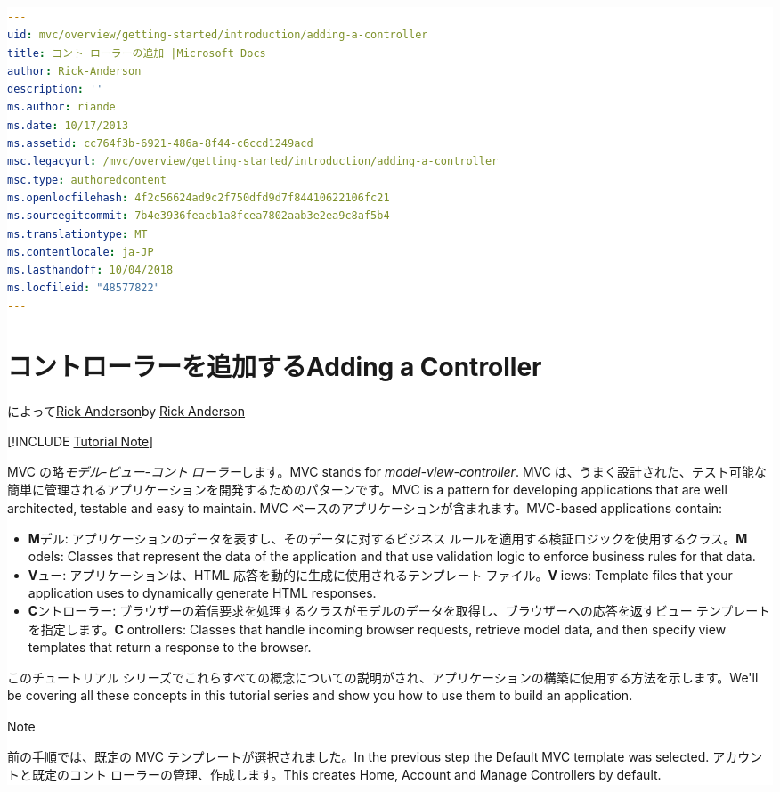 ```yaml
---
uid: mvc/overview/getting-started/introduction/adding-a-controller
title: コント ローラーの追加 |Microsoft Docs
author: Rick-Anderson
description: ''
ms.author: riande
ms.date: 10/17/2013
ms.assetid: cc764f3b-6921-486a-8f44-c6ccd1249acd
msc.legacyurl: /mvc/overview/getting-started/introduction/adding-a-controller
msc.type: authoredcontent
ms.openlocfilehash: 4f2c56624ad9c2f750dfd9d7f84410622106fc21
ms.sourcegitcommit: 7b4e3936feacb1a8fcea7802aab3e2ea9c8af5b4
ms.translationtype: MT
ms.contentlocale: ja-JP
ms.lasthandoff: 10/04/2018
ms.locfileid: "48577822"
---
```

<a name="adding-a-controller"></a><span data-ttu-id="95bb2-102">コントローラーを追加する</span><span class="sxs-lookup"><span data-stu-id="95bb2-102">Adding a Controller</span></span>
====================
<span data-ttu-id="95bb2-103">によって[Rick Anderson]((https://twitter.com/RickAndMSFT))</span><span class="sxs-lookup"><span data-stu-id="95bb2-103">by [Rick Anderson]((https://twitter.com/RickAndMSFT))</span></span>

[!INCLUDE [Tutorial Note](sample/code-location.md)]

<span data-ttu-id="95bb2-104">MVC の略*モデル-ビュー-コント ローラー*します。</span><span class="sxs-lookup"><span data-stu-id="95bb2-104">MVC stands for *model-view-controller*.</span></span> <span data-ttu-id="95bb2-105">MVC は、うまく設計された、テスト可能な簡単に管理されるアプリケーションを開発するためのパターンです。</span><span class="sxs-lookup"><span data-stu-id="95bb2-105">MVC is a pattern for developing applications that are well architected, testable and easy to maintain.</span></span> <span data-ttu-id="95bb2-106">MVC ベースのアプリケーションが含まれます。</span><span class="sxs-lookup"><span data-stu-id="95bb2-106">MVC-based applications contain:</span></span>

- <span data-ttu-id="95bb2-107">**M**デル: アプリケーションのデータを表すし、そのデータに対するビジネス ルールを適用する検証ロジックを使用するクラス。</span><span class="sxs-lookup"><span data-stu-id="95bb2-107">**M** odels: Classes that represent the data of the application and that use validation logic to enforce business rules for that data.</span></span>
- <span data-ttu-id="95bb2-108">**V**ュー: アプリケーションは、HTML 応答を動的に生成に使用されるテンプレート ファイル。</span><span class="sxs-lookup"><span data-stu-id="95bb2-108">**V** iews: Template files that your application uses to dynamically generate HTML responses.</span></span>
- <span data-ttu-id="95bb2-109">**C**ントローラー: ブラウザーの着信要求を処理するクラスがモデルのデータを取得し、ブラウザーへの応答を返すビュー テンプレートを指定します。</span><span class="sxs-lookup"><span data-stu-id="95bb2-109">**C** ontrollers: Classes that handle incoming browser requests, retrieve model data, and then specify view templates that return a response to the browser.</span></span>

<span data-ttu-id="95bb2-110">このチュートリアル シリーズでこれらすべての概念についての説明がされ、アプリケーションの構築に使用する方法を示します。</span><span class="sxs-lookup"><span data-stu-id="95bb2-110">We'll be covering all these concepts in this tutorial series and show you how to use them to build an application.</span></span>

> [!NOTE]
> <span data-ttu-id="95bb2-111">前の手順では、既定の MVC テンプレートが選択されました。</span><span class="sxs-lookup"><span data-stu-id="95bb2-111">In the previous step the Default MVC template was selected.</span></span> <span data-ttu-id="95bb2-112">アカウントと既定のコント ローラーの管理、作成します。</span><span class="sxs-lookup"><span data-stu-id="95bb2-112">This creates Home, Account and Manage Controllers by default.</span></span>
